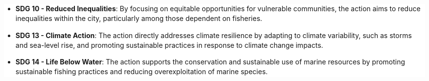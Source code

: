 * **SDG 10 - Reduced Inequalities**: By focusing on equitable opportunities for vulnerable communities, the action aims to reduce inequalities within the city, particularly among those dependent on fisheries.

* **SDG 13 - Climate Action**: The action directly addresses climate resilience by adapting to climate variability, such as storms and sea-level rise, and promoting sustainable practices in response to climate change impacts.

* **SDG 14 - Life Below Water**: The action supports the conservation and sustainable use of marine resources by promoting sustainable fishing practices and reducing overexploitation of marine species.